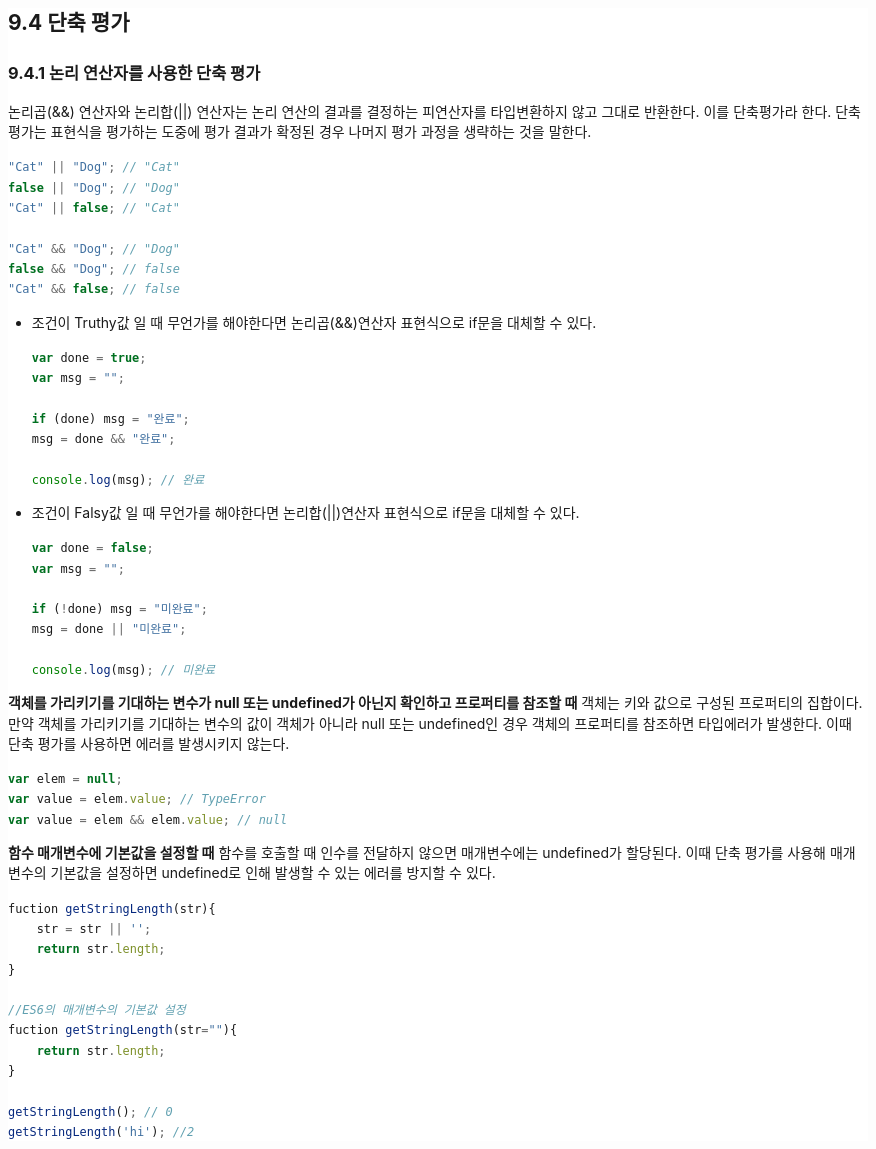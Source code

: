 ## 9.4 단축 평가

### 9.4.1 논리 연산자를 사용한 단축 평가

논리곱(&&) 연산자와 논리합(||) 연산자는 논리 연산의 결과를 결정하는 피연산자를 타입변환하지 않고 그대로 반환한다. 이를 단축평가라 한다. 단축평가는 표현식을 평가하는 도중에 평가 결과가 확정된 경우 나머지 평가 과정을 생략하는 것을 말한다.

```jsx
"Cat" || "Dog"; // "Cat"
false || "Dog"; // "Dog"
"Cat" || false; // "Cat"

"Cat" && "Dog"; // "Dog"
false && "Dog"; // false
"Cat" && false; // false
```

- 조건이 Truthy값 일 때 무언가를 해야한다면 논리곱(&&)연산자 표현식으로 if문을 대체할 수 있다.
  ```jsx
  var done = true;
  var msg = "";

  if (done) msg = "완료";
  msg = done && "완료";

  console.log(msg); // 완료
  ```
- 조건이 Falsy값 일 때 무언가를 해야한다면 논리합(||)연산자 표현식으로 if문을 대체할 수 있다.
  ```jsx
  var done = false;
  var msg = "";

  if (!done) msg = "미완료";
  msg = done || "미완료";

  console.log(msg); // 미완료
  ```

**객체를 가리키기를 기대하는 변수가 null 또는 undefined가 아닌지 확인하고 프로퍼티를 참조할 때**
객체는 키와 값으로 구성된 프로퍼티의 집합이다. 만약 객체를 가리키기를 기대하는 변수의 값이 객체가 아니라 null 또는 undefined인 경우 객체의 프로퍼티를 참조하면 타입에러가 발생한다. 이때 단축 평가를 사용하면 에러를 발생시키지 않는다.

```jsx
var elem = null;
var value = elem.value; // TypeError
var value = elem && elem.value; // null
```

**함수 매개변수에 기본값을 설정할 때**
함수를 호출할 때 인수를 전달하지 않으면 매개변수에는 undefined가 할당된다. 이때 단축 평가를 사용해 매개변수의 기본값을 설정하면 undefined로 인해 발생할 수 있는 에러를 방지할 수 있다.

```jsx
fuction getStringLength(str){
	str = str || '';
	return str.length;
}

//ES6의 매개변수의 기본값 설정
fuction getStringLength(str=""){
	return str.length;
}

getStringLength(); // 0
getStringLength('hi'); //2
```
